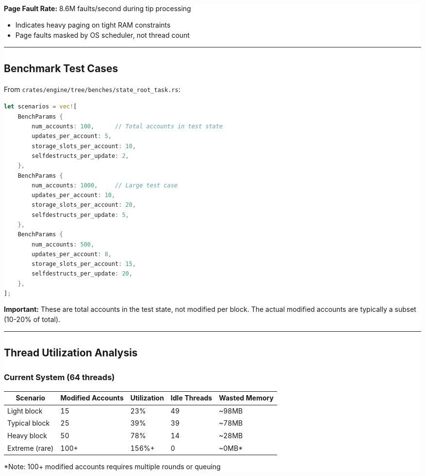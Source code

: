 **Page Fault Rate:** 8.6M faults/second during tip processing
- Indicates heavy paging on tight RAM constraints
- Page faults masked by OS scheduler, not thread count

---

## Benchmark Test Cases

From `crates/engine/tree/benches/state_root_task.rs`:

```rust
let scenarios = vec![
    BenchParams {
        num_accounts: 100,      // Total accounts in test state
        updates_per_account: 5,
        storage_slots_per_account: 10,
        selfdestructs_per_update: 2,
    },
    BenchParams {
        num_accounts: 1000,     // Large test case
        updates_per_account: 10,
        storage_slots_per_account: 20,
        selfdestructs_per_update: 5,
    },
    BenchParams {
        num_accounts: 500,
        updates_per_account: 8,
        storage_slots_per_account: 15,
        selfdestructs_per_update: 20,
    },
];
```

**Important:** These are total accounts in the test state, not modified per block. The actual modified accounts are typically a subset (10-20% of total).

---

## Thread Utilization Analysis

### Current System (64 threads)

| Scenario | Modified Accounts | Utilization | Idle Threads | Wasted Memory |
|----------|------------------|-------------|--------------|--------------|
| Light block | 15 | 23% | 49 | ~98MB |
| Typical block | 25 | 39% | 39 | ~78MB |
| Heavy block | 50 | 78% | 14 | ~28MB |
| Extreme (rare) | 100+ | 156%+ | 0 | ~0MB* |

*Note: 100+ modified accounts requires multiple rounds or queuing
